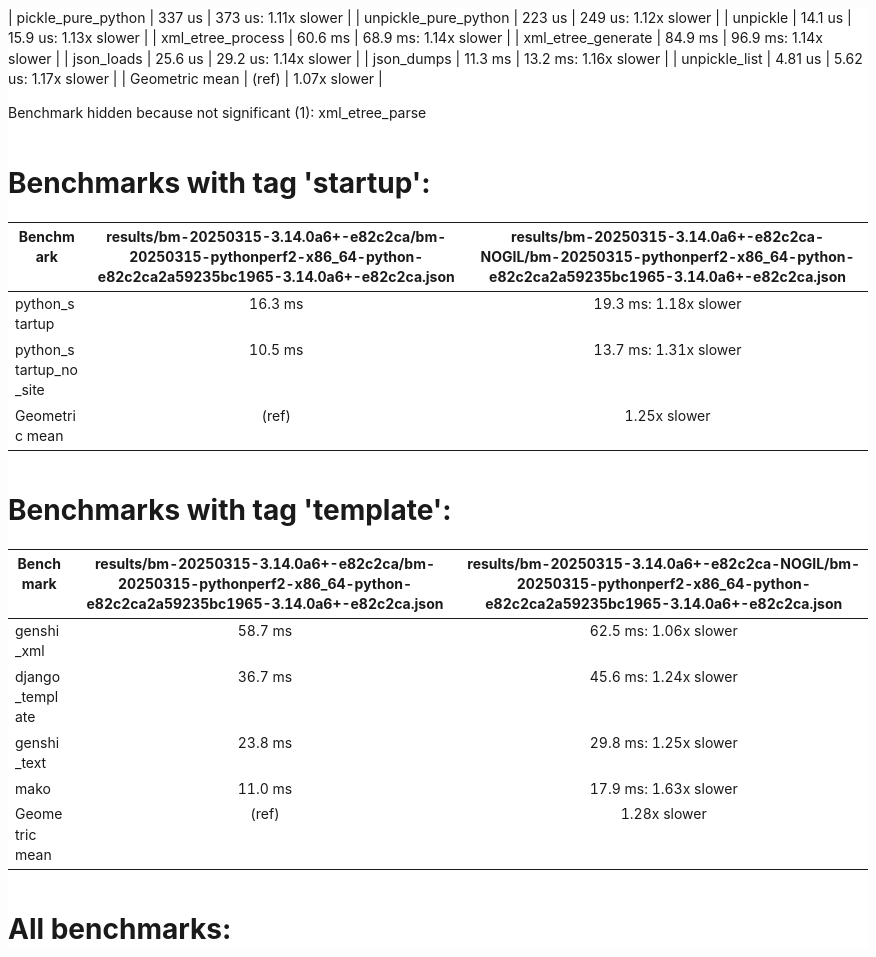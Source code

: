 | pickle_pure_python   | 337 us                                                                                                                  | 373 us: 1.11x slower                                                                                                          |
| unpickle_pure_python | 223 us                                                                                                                  | 249 us: 1.12x slower                                                                                                          |
| unpickle             | 14.1 us                                                                                                                 | 15.9 us: 1.13x slower                                                                                                         |
| xml_etree_process    | 60.6 ms                                                                                                                 | 68.9 ms: 1.14x slower                                                                                                         |
| xml_etree_generate   | 84.9 ms                                                                                                                 | 96.9 ms: 1.14x slower                                                                                                         |
| json_loads           | 25.6 us                                                                                                                 | 29.2 us: 1.14x slower                                                                                                         |
| json_dumps           | 11.3 ms                                                                                                                 | 13.2 ms: 1.16x slower                                                                                                         |
| unpickle_list        | 4.81 us                                                                                                                 | 5.62 us: 1.17x slower                                                                                                         |
| Geometric mean       | (ref)                                                                                                                   | 1.07x slower                                                                                                                  |

Benchmark hidden because not significant (1): xml_etree_parse

Benchmarks with tag 'startup':
==============================

| Benchmark              | results/bm-20250315-3.14.0a6+-e82c2ca/bm-20250315-pythonperf2-x86_64-python-e82c2ca2a59235bc1965-3.14.0a6+-e82c2ca.json | results/bm-20250315-3.14.0a6+-e82c2ca-NOGIL/bm-20250315-pythonperf2-x86_64-python-e82c2ca2a59235bc1965-3.14.0a6+-e82c2ca.json |
|------------------------|:-----------------------------------------------------------------------------------------------------------------------:|:-----------------------------------------------------------------------------------------------------------------------------:|
| python_startup         | 16.3 ms                                                                                                                 | 19.3 ms: 1.18x slower                                                                                                         |
| python_startup_no_site | 10.5 ms                                                                                                                 | 13.7 ms: 1.31x slower                                                                                                         |
| Geometric mean         | (ref)                                                                                                                   | 1.25x slower                                                                                                                  |

Benchmarks with tag 'template':
===============================

| Benchmark       | results/bm-20250315-3.14.0a6+-e82c2ca/bm-20250315-pythonperf2-x86_64-python-e82c2ca2a59235bc1965-3.14.0a6+-e82c2ca.json | results/bm-20250315-3.14.0a6+-e82c2ca-NOGIL/bm-20250315-pythonperf2-x86_64-python-e82c2ca2a59235bc1965-3.14.0a6+-e82c2ca.json |
|-----------------|:-----------------------------------------------------------------------------------------------------------------------:|:-----------------------------------------------------------------------------------------------------------------------------:|
| genshi_xml      | 58.7 ms                                                                                                                 | 62.5 ms: 1.06x slower                                                                                                         |
| django_template | 36.7 ms                                                                                                                 | 45.6 ms: 1.24x slower                                                                                                         |
| genshi_text     | 23.8 ms                                                                                                                 | 29.8 ms: 1.25x slower                                                                                                         |
| mako            | 11.0 ms                                                                                                                 | 17.9 ms: 1.63x slower                                                                                                         |
| Geometric mean  | (ref)                                                                                                                   | 1.28x slower                                                                                                                  |

All benchmarks:
===============

